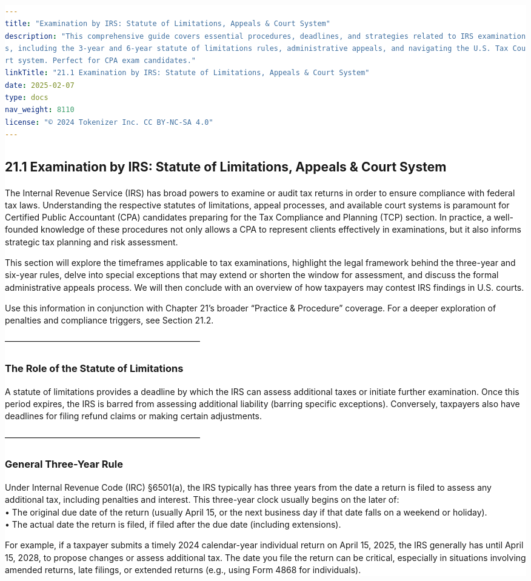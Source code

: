 ```yaml
---
title: "Examination by IRS: Statute of Limitations, Appeals & Court System"
description: "This comprehensive guide covers essential procedures, deadlines, and strategies related to IRS examinations, including the 3-year and 6-year statute of limitations rules, administrative appeals, and navigating the U.S. Tax Court system. Perfect for CPA exam candidates."
linkTitle: "21.1 Examination by IRS: Statute of Limitations, Appeals & Court System"
date: 2025-02-07
type: docs
nav_weight: 8110
license: "© 2024 Tokenizer Inc. CC BY-NC-SA 4.0"
---
```


## 21.1 Examination by IRS: Statute of Limitations, Appeals & Court System

The Internal Revenue Service (IRS) has broad powers to examine or audit tax returns in order to ensure compliance with federal tax laws. Understanding the respective statutes of limitations, appeal processes, and available court systems is paramount for Certified Public Accountant (CPA) candidates preparing for the Tax Compliance and Planning (TCP) section. In practice, a well-founded knowledge of these procedures not only allows a CPA to represent clients effectively in examinations, but it also informs strategic tax planning and risk assessment.  

This section will explore the timeframes applicable to tax examinations, highlight the legal framework behind the three-year and six-year rules, delve into special exceptions that may extend or shorten the window for assessment, and discuss the formal administrative appeals process. We will then conclude with an overview of how taxpayers may contest IRS findings in U.S. courts.  

Use this information in conjunction with Chapter 21’s broader “Practice & Procedure” coverage. For a deeper exploration of penalties and compliance triggers, see Section 21.2.  

––––––––––––––––––––––––––––––––––––––––––––––  

### The Role of the Statute of Limitations

A statute of limitations provides a deadline by which the IRS can assess additional taxes or initiate further examination. Once this period expires, the IRS is barred from assessing additional liability (barring specific exceptions). Conversely, taxpayers also have deadlines for filing refund claims or making certain adjustments.  

––––––––––––––––––––––––––––––––––––––––––––––  

### General Three-Year Rule

Under Internal Revenue Code (IRC) §6501(a), the IRS typically has three years from the date a return is filed to assess any additional tax, including penalties and interest. This three-year clock usually begins on the later of:  
• The original due date of the return (usually April 15, or the next business day if that date falls on a weekend or holiday).  
• The actual date the return is filed, if filed after the due date (including extensions).  

For example, if a taxpayer submits a timely 2024 calendar-year individual return on April 15, 2025, the IRS generally has until April 15, 2028, to propose changes or assess additional tax. The date you file the return can be critical, especially in situations involving amended returns, late filings, or extended returns (e.g., using Form 4868 for individuals).  
